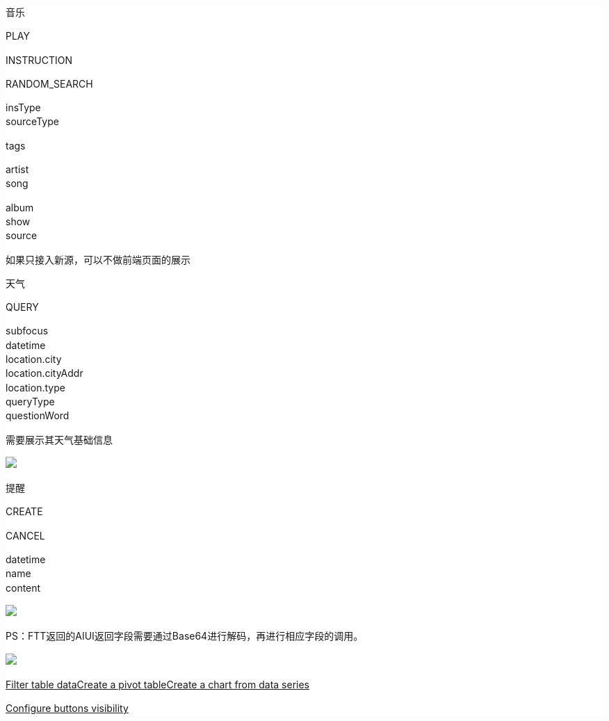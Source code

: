 
音乐

PLAY

INSTRUCTION

RANDOM\_SEARCH

insType  
sourceType

tags

artist  
song

album  
show  
source

如果只接入新源，可以不做前端页面的展示

  

天气

QUERY

subfocus  
datetime  
location.city  
location.cityAddr  
location.type  
queryType  
questionWord

需要展示其天气基础信息

![](/download/attachments/105273222/image2023-9-26_11-48-2.png?version=1&modificationDate=1695700082239&api=v2)

  

提醒

CREATE

CANCEL

datetime  
name  
content

![](/download/attachments/105273222/image2023-9-26_12-0-2.png?version=1&modificationDate=1695700802427&api=v2)

  

PS：FTT返回的AIUI返回字段需要通过Base64进行解码，再进行相应字段的调用。

![](/download/thumbnails/105273222/image2023-9-26_11-36-17.png?version=1&modificationDate=1695699377790&api=v2)

[Filter table data](#)[Create a pivot table](#)[Create a chart from data series](#)

[Configure buttons visibility](/users/tfac-settings.action)